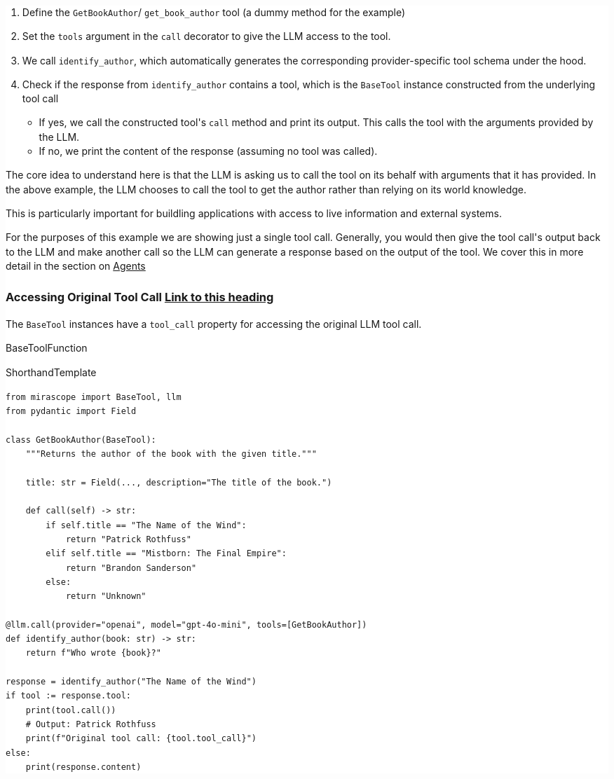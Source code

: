 1. Define the `GetBookAuthor`/ `get_book_author` tool (a dummy method for the example)
2. Set the `tools` argument in the `call` decorator to give the LLM access to the tool.
3. We call `identify_author`, which automatically generates the corresponding provider-specific tool schema under the hood.
4. Check if the response from `identify_author` contains a tool, which is the `BaseTool` instance constructed from the underlying tool call

   - If yes, we call the constructed tool's `call` method and print its output. This calls the tool with the arguments provided by the LLM.
   - If no, we print the content of the response (assuming no tool was called).

The core idea to understand here is that the LLM is asking us to call the tool on its behalf with arguments that it has provided. In the above example, the LLM chooses to call the tool to get the author rather than relying on its world knowledge.

This is particularly important for buildling applications with access to live information and external systems.

For the purposes of this example we are showing just a single tool call. Generally, you would then give the tool call's output back to the LLM and make another call so the LLM can generate a response based on the output of the tool. We cover this in more detail in the section on [Agents](https://mirascope.com/docs/mirascope/learn/agents)

### Accessing Original Tool Call [Link to this heading](https://mirascope.com/docs/mirascope/learn/tools\#accessing-original-tool-call)

The `BaseTool` instances have a `tool_call` property for accessing the original LLM tool call.

BaseToolFunction

ShorthandTemplate

```
from mirascope import BaseTool, llm
from pydantic import Field

class GetBookAuthor(BaseTool):
    """Returns the author of the book with the given title."""

    title: str = Field(..., description="The title of the book.")

    def call(self) -> str:
        if self.title == "The Name of the Wind":
            return "Patrick Rothfuss"
        elif self.title == "Mistborn: The Final Empire":
            return "Brandon Sanderson"
        else:
            return "Unknown"

@llm.call(provider="openai", model="gpt-4o-mini", tools=[GetBookAuthor])
def identify_author(book: str) -> str:
    return f"Who wrote {book}?"

response = identify_author("The Name of the Wind")
if tool := response.tool:
    print(tool.call())
    # Output: Patrick Rothfuss
    print(f"Original tool call: {tool.tool_call}")
else:
    print(response.content)
```
